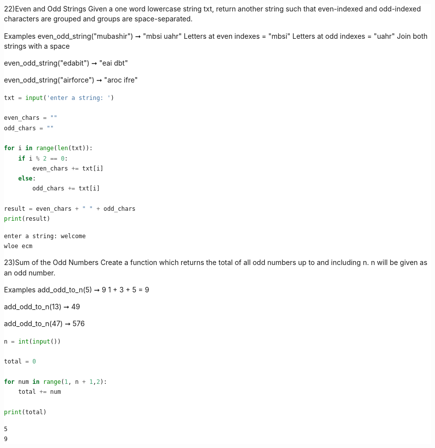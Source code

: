 
22)Even and Odd Strings Given a one word lowercase string txt, return another string such that even-indexed and odd-indexed characters are grouped and groups are space-separated.

Examples even_odd_string("mubashir") ➞ "mbsi uahr"
Letters at even indexes = "mbsi"
Letters at odd indexes = "uahr"
Join both strings with a space

even_odd_string("edabit") ➞ "eai dbt"

even_odd_string("airforce") ➞ "aroc ifre"


```python
txt = input('enter a string: ')

even_chars = ""
odd_chars = ""

for i in range(len(txt)):
    if i % 2 == 0:
        even_chars += txt[i]
    else:
        odd_chars += txt[i]

result = even_chars + " " + odd_chars
print(result)
```

    enter a string: welcome
    wloe ecm
    

23)Sum of the Odd Numbers Create a function which returns the total of all odd numbers up to and including n. n will be given as an odd number.

Examples
add_odd_to_n(5) ➞ 9
1 + 3 + 5 = 9

add_odd_to_n(13) ➞ 49

add_odd_to_n(47) ➞ 576


```python
n = int(input())

total = 0

for num in range(1, n + 1,2):
    total += num

print(total)
```

    5
    9
    